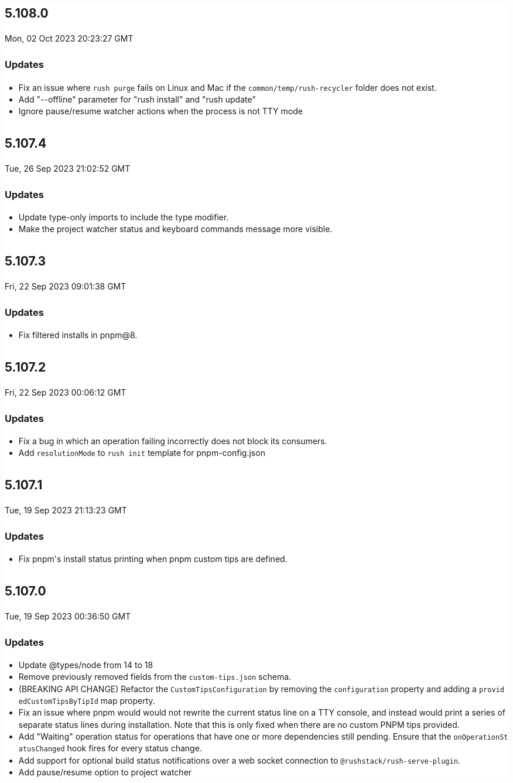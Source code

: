 ## 5.108.0
Mon, 02 Oct 2023 20:23:27 GMT

### Updates

- Fix an issue where `rush purge` fails on Linux and Mac if the `common/temp/rush-recycler` folder does not exist.
- Add "--offline" parameter for "rush install" and "rush update"
- Ignore pause/resume watcher actions when the process is not TTY mode

## 5.107.4
Tue, 26 Sep 2023 21:02:52 GMT

### Updates

- Update type-only imports to include the type modifier.
- Make the project watcher status and keyboard commands message more visible.

## 5.107.3
Fri, 22 Sep 2023 09:01:38 GMT

### Updates

- Fix filtered installs in pnpm@8.

## 5.107.2
Fri, 22 Sep 2023 00:06:12 GMT

### Updates

- Fix a bug in which an operation failing incorrectly does not block its consumers.
- Add `resolutionMode` to `rush init` template for pnpm-config.json

## 5.107.1
Tue, 19 Sep 2023 21:13:23 GMT

### Updates

- Fix pnpm's install status printing when pnpm custom tips are defined.

## 5.107.0
Tue, 19 Sep 2023 00:36:50 GMT

### Updates

- Update @types/node from 14 to 18
- Remove previously removed fields from the `custom-tips.json` schema.
- (BREAKING API CHANGE) Refactor the `CustomTipsConfiguration` by removing the `configuration` property and adding a `providedCustomTipsByTipId` map property.
- Fix an issue where pnpm would would not rewrite the current status line on a TTY console, and instead would print a series of separate status lines during installation. Note that this is only fixed when there are no custom PNPM tips provided.
- Add "Waiting" operation status for operations that have one or more dependencies still pending. Ensure that the `onOperationStatusChanged` hook fires for every status change.
- Add support for optional build status notifications over a web socket connection to `@rushstack/rush-serve-plugin`.
- Add pause/resume option to project watcher
